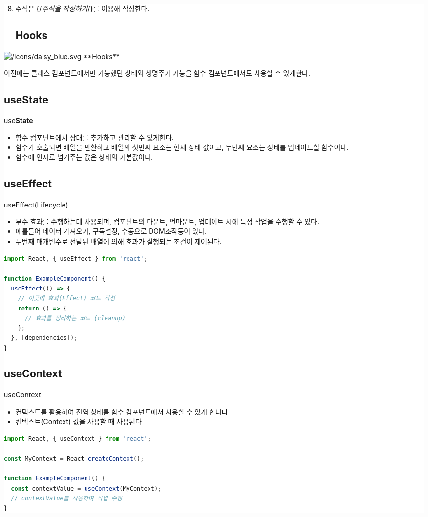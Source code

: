 8. 주석은 {/*주석을 작성하기*/}를 이용해 작성한다.

   ## Hooks

<aside>
<img src="/icons/daisy_blue.svg" alt="/icons/daisy_blue.svg" width="40px" /> **Hooks**

이전에는 클래스 컴포넌트에서만 가능했던  상태와 생명주기 기능을 함수 컴포넌트에서도 사용할 수 있게한다. 

</aside>

## useState

[use**State**](https://www.notion.so/useState-a12be481ee5e4d3fbdf7716fa185b329?pvs=21)

- 함수 컴포넌트에서 상태를 추가하고 관리할 수 있게한다.
- 함수가 호출되면 배열을 반환하고 배열의 첫번째 요소는 현재 상태 값이고, 두번째 요소는 상태를 업데이트할 함수이다.
- 함수에 인자로 넘겨주는 값은 상태의 기본값이다.

## useEffect

[useEffect(Lifecycle)](https://www.notion.so/useEffect-Lifecycle-79f3ed96b772448ca00fc97f099b8807?pvs=21)

- 부수 효과를 수행하는데 사용되며, 컴포넌트의 마운트, 언마운트, 업데이트 시에 특정 작업을 수행할 수 있다.
- 예를들어 데이터 가져오기, 구독설정, 수동으로 DOM조작등이 있다.
- 두번째 매개변수로 전달된 배열에 의해 효과가 실행되는 조건이 제어된다.

```jsx
import React, { useEffect } from 'react';

function ExampleComponent() {
  useEffect(() => {
    // 이곳에 효과(Effect) 코드 작성
    return () => {
      // 효과를 정리하는 코드 (cleanup)
    };
  }, [dependencies]);
}
```

## **useContext**

[useContext](https://www.notion.so/useContext-38594f641e5c43ea9b786ef27b533479?pvs=21) 

- 컨텍스트를 활용하여 전역 상태를 함수 컴포넌트에서 사용할 수 있게 합니다.
- 컨텍스트(Context) 값을 사용할 때 사용된다

```jsx
import React, { useContext } from 'react';

const MyContext = React.createContext();

function ExampleComponent() {
  const contextValue = useContext(MyContext);
  // contextValue를 사용하여 작업 수행
}
```
